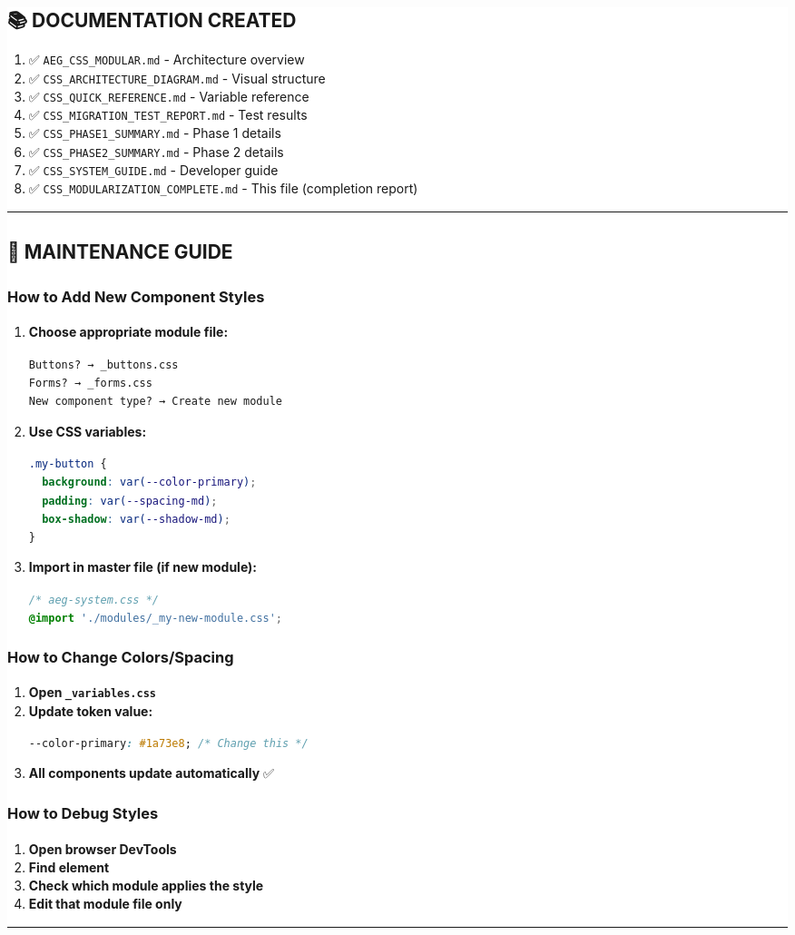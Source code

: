 
## 📚 DOCUMENTATION CREATED

1. ✅ `AEG_CSS_MODULAR.md` - Architecture overview
2. ✅ `CSS_ARCHITECTURE_DIAGRAM.md` - Visual structure
3. ✅ `CSS_QUICK_REFERENCE.md` - Variable reference
4. ✅ `CSS_MIGRATION_TEST_REPORT.md` - Test results
5. ✅ `CSS_PHASE1_SUMMARY.md` - Phase 1 details
6. ✅ `CSS_PHASE2_SUMMARY.md` - Phase 2 details
7. ✅ `CSS_SYSTEM_GUIDE.md` - Developer guide
8. ✅ `CSS_MODULARIZATION_COMPLETE.md` - This file (completion report)

---

## 🔧 MAINTENANCE GUIDE

### How to Add New Component Styles

1. **Choose appropriate module file:**
   ```
   Buttons? → _buttons.css
   Forms? → _forms.css
   New component type? → Create new module
   ```

2. **Use CSS variables:**
   ```css
   .my-button {
     background: var(--color-primary);
     padding: var(--spacing-md);
     box-shadow: var(--shadow-md);
   }
   ```

3. **Import in master file (if new module):**
   ```css
   /* aeg-system.css */
   @import './modules/_my-new-module.css';
   ```

### How to Change Colors/Spacing

1. **Open `_variables.css`**
2. **Update token value:**
   ```css
   --color-primary: #1a73e8; /* Change this */
   ```
3. **All components update automatically** ✅

### How to Debug Styles

1. **Open browser DevTools**
2. **Find element**
3. **Check which module applies the style**
4. **Edit that module file only**

---